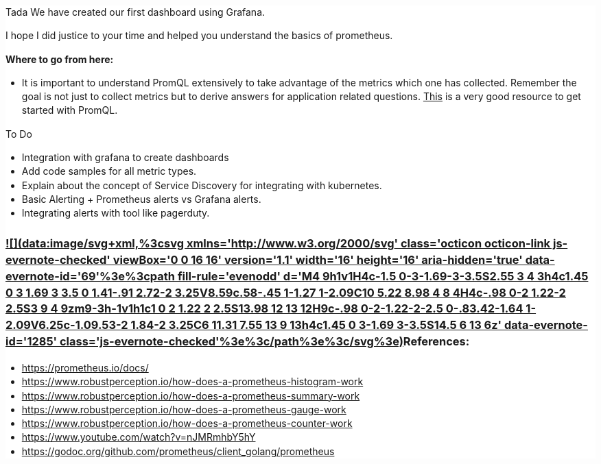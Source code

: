 Tada  We have created our first dashboard using Grafana.

I hope I did justice to your time and helped you understand the basics of prometheus.

**Where to go from here:**

- It is important to understand PromQL extensively to take advantage of the metrics which one has collected. Remember the goal is not just to collect metrics but to derive answers for application related questions. [This](https://medium.com/@valyala/promql-tutorial-for-beginners-9ab455142085) is a very good resource to get started with PromQL.

To Do

- Integration with grafana to create dashboards
- Add code samples for all metric types.
- Explain about the concept of Service Discovery for integrating with kubernetes.
- Basic Alerting + Prometheus alerts vs Grafana alerts.
- Integrating alerts with tool like pagerduty.

### [![](data:image/svg+xml,%3csvg xmlns='http://www.w3.org/2000/svg' class='octicon octicon-link js-evernote-checked' viewBox='0 0 16 16' version='1.1' width='16' height='16' aria-hidden='true' data-evernote-id='69'%3e%3cpath fill-rule='evenodd' d='M4 9h1v1H4c-1.5 0-3-1.69-3-3.5S2.55 3 4 3h4c1.45 0 3 1.69 3 3.5 0 1.41-.91 2.72-2 3.25V8.59c.58-.45 1-1.27 1-2.09C10 5.22 8.98 4 8 4H4c-.98 0-2 1.22-2 2.5S3 9 4 9zm9-3h-1v1h1c1 0 2 1.22 2 2.5S13.98 12 13 12H9c-.98 0-2-1.22-2-2.5 0-.83.42-1.64 1-2.09V6.25c-1.09.53-2 1.84-2 3.25C6 11.31 7.55 13 9 13h4c1.45 0 3-1.69 3-3.5S14.5 6 13 6z' data-evernote-id='1285' class='js-evernote-checked'%3e%3c/path%3e%3c/svg%3e)](https://github.com/yolossn/Prometheus-Basics#references)References:

- https://prometheus.io/docs/
- https://www.robustperception.io/how-does-a-prometheus-histogram-work
- https://www.robustperception.io/how-does-a-prometheus-summary-work
- https://www.robustperception.io/how-does-a-prometheus-gauge-work
- https://www.robustperception.io/how-does-a-prometheus-counter-work
- https://www.youtube.com/watch?v=nJMRmhbY5hY
- https://godoc.org/github.com/prometheus/client_golang/prometheus